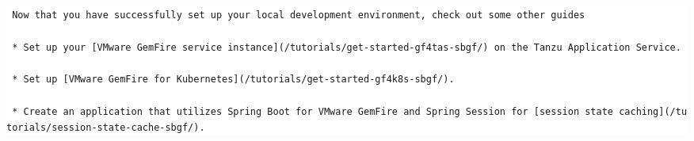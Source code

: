 ```
 Now that you have successfully set up your local development environment, check out some other guides
  
 * Set up your [VMware GemFire service instance](/tutorials/get-started-gf4tas-sbgf/) on the Tanzu Application Service. 

 * Set up [VMware GemFire for Kubernetes](/tutorials/get-started-gf4k8s-sbgf/). 
  
 * Create an application that utilizes Spring Boot for VMware GemFire and Spring Session for [session state caching](/tutorials/session-state-cache-sbgf/).